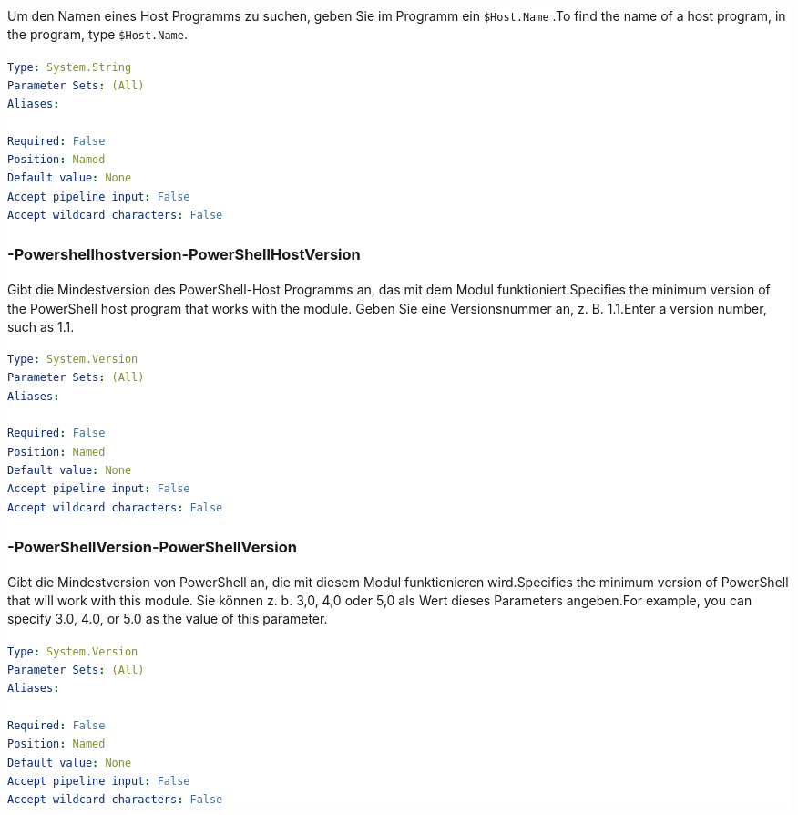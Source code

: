 <span data-ttu-id="135de-209">Um den Namen eines Host Programms zu suchen, geben Sie im Programm ein `$Host.Name` .</span><span class="sxs-lookup"><span data-stu-id="135de-209">To find the name of a host program, in the program, type `$Host.Name`.</span></span>

```yaml
Type: System.String
Parameter Sets: (All)
Aliases:

Required: False
Position: Named
Default value: None
Accept pipeline input: False
Accept wildcard characters: False
```

### <span data-ttu-id="135de-210">-Powershellhostversion</span><span class="sxs-lookup"><span data-stu-id="135de-210">-PowerShellHostVersion</span></span>

<span data-ttu-id="135de-211">Gibt die Mindestversion des PowerShell-Host Programms an, das mit dem Modul funktioniert.</span><span class="sxs-lookup"><span data-stu-id="135de-211">Specifies the minimum version of the PowerShell host program that works with the module.</span></span> <span data-ttu-id="135de-212">Geben Sie eine Versionsnummer an, z. B. 1.1.</span><span class="sxs-lookup"><span data-stu-id="135de-212">Enter a version number, such as 1.1.</span></span>

```yaml
Type: System.Version
Parameter Sets: (All)
Aliases:

Required: False
Position: Named
Default value: None
Accept pipeline input: False
Accept wildcard characters: False
```

### <span data-ttu-id="135de-213">-PowerShellVersion</span><span class="sxs-lookup"><span data-stu-id="135de-213">-PowerShellVersion</span></span>

<span data-ttu-id="135de-214">Gibt die Mindestversion von PowerShell an, die mit diesem Modul funktionieren wird.</span><span class="sxs-lookup"><span data-stu-id="135de-214">Specifies the minimum version of PowerShell that will work with this module.</span></span> <span data-ttu-id="135de-215">Sie können z. b. 3,0, 4,0 oder 5,0 als Wert dieses Parameters angeben.</span><span class="sxs-lookup"><span data-stu-id="135de-215">For example, you can specify 3.0, 4.0, or 5.0 as the value of this parameter.</span></span>

```yaml
Type: System.Version
Parameter Sets: (All)
Aliases:

Required: False
Position: Named
Default value: None
Accept pipeline input: False
Accept wildcard characters: False
```
